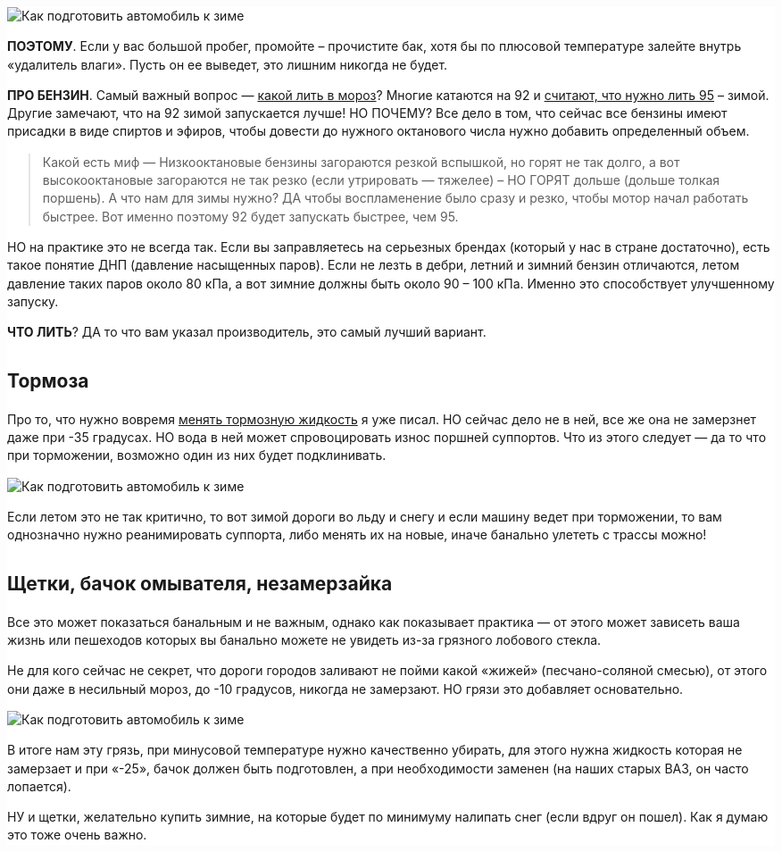 ![Как подготовить автомобиль к зиме](/images/Auto/podgotovka-zima_06.jpg 'Как подготовить автомобиль к зиме')

**ПОЭТОМУ**. Если у вас большой пробег, промойте – прочистите бак, хотя бы по плюсовой температуре залейте внутрь «удалитель влаги». Пусть он ее выведет, это лишним никогда не будет.

**ПРО БЕНЗИН**. Самый важный вопрос — [какой лить в мороз](http://avto-blogger.ru/toplivo/kakoj-benzin-luchshe-zimoj-v-morozy-rassmotrim-marki-92-i-95-razrushim-stojkij-mif.html)? Многие катаются на 92 и [считают, что нужно лить 95](http://avto-blogger.ru/toplivo/92-ili-95.html) – зимой. Другие замечают, что на 92 зимой запускается лучше! НО ПОЧЕМУ? Все дело в том, что сейчас все бензины имеют присадки в виде спиртов и эфиров, чтобы довести до нужного октанового числа нужно добавить определенный объем.

> Какой есть миф — Низкооктановые бензины загораются резкой вспышкой, но горят не так долго, а вот высокооктановые загораются не так резко (если утрировать — тяжелее) – НО ГОРЯТ дольше (дольше толкая поршень). А что нам для зимы нужно? ДА чтобы воспламенение было сразу и резко, чтобы мотор начал работать быстрее. Вот именно поэтому 92 будет запускать быстрее, чем 95.

НО на практике это не всегда так. Если вы заправляетесь на серьезных брендах (который у нас в стране достаточно), есть такое понятие ДНП (давление насыщенных паров). Если не лезть в дебри, летний и зимний бензин отличаются, летом давление таких паров около 80 кПа, а вот зимние должны быть около 90 – 100 кПа. Именно это способствует улучшенному запуску.

**ЧТО ЛИТЬ**? ДА то что вам указал производитель, это самый лучший вариант.

## Тормоза

Про то, что нужно вовремя [менять тормозную жидкость](http://avto-blogger.ru/tsa/kogda-menyat-tormoznuyu-zhidkost.html) я уже писал. НО сейчас дело не в ней, все же она не замерзнет даже при -35 градусах. НО вода в ней может спровоцировать износ поршней суппортов. Что из этого следует — да то что при торможении, возможно один из них будет подклинивать.

![Как подготовить автомобиль к зиме](/images/Auto/podgotovka-zima_07.jpg 'Как подготовить автомобиль к зиме')

Если летом это не так критично, то вот зимой дороги во льду и снегу и если машину ведет при торможении, то вам однозначно нужно реанимировать суппорта, либо менять их на новые, иначе банально улететь с трассы можно!

## Щетки, бачок омывателя, незамерзайка

Все это может показаться банальным и не важным, однако как показывает практика — от этого может зависеть ваша жизнь или пешеходов которых вы банально можете не увидеть из-за грязного лобового стекла.

Не для кого сейчас не секрет, что дороги городов заливают не пойми какой «жижей» (песчано-соляной смесью), от этого они даже в несильный мороз, до -10 градусов, никогда не замерзают. НО грязи это добавляет основательно.

![Как подготовить автомобиль к зиме](/images/Auto/podgotovka-zima_08.jpg 'Как подготовить автомобиль к зиме')

В итоге нам эту грязь, при минусовой температуре нужно качественно убирать, для этого нужна жидкость которая не замерзает и при «-25», бачок должен быть подготовлен, а при необходимости заменен (на наших старых ВАЗ, он часто лопается).

НУ и щетки, желательно купить зимние, на которые будет по минимуму налипать снег (если вдруг он пошел). Как я думаю это тоже очень важно.
